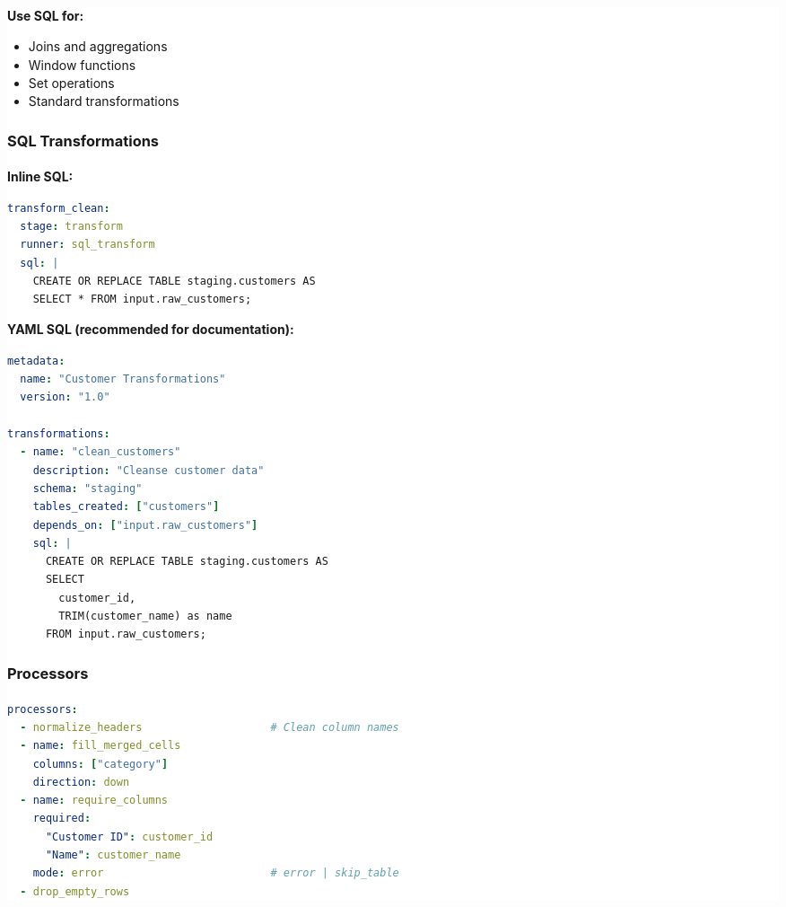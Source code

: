 **Use SQL for:**
- Joins and aggregations
- Window functions
- Set operations
- Standard transformations

### SQL Transformations

**Inline SQL:**

```yaml
transform_clean:
  stage: transform
  runner: sql_transform
  sql: |
    CREATE OR REPLACE TABLE staging.customers AS
    SELECT * FROM input.raw_customers;
```

**YAML SQL (recommended for documentation):**

```yaml
metadata:
  name: "Customer Transformations"
  version: "1.0"

transformations:
  - name: "clean_customers"
    description: "Cleanse customer data"
    schema: "staging"
    tables_created: ["customers"]
    depends_on: ["input.raw_customers"]
    sql: |
      CREATE OR REPLACE TABLE staging.customers AS
      SELECT
        customer_id,
        TRIM(customer_name) as name
      FROM input.raw_customers;
```

### Processors

```yaml
processors:
  - normalize_headers                    # Clean column names
  - name: fill_merged_cells
    columns: ["category"]
    direction: down
  - name: require_columns
    required:
      "Customer ID": customer_id
      "Name": customer_name
    mode: error                          # error | skip_table
  - drop_empty_rows
```
